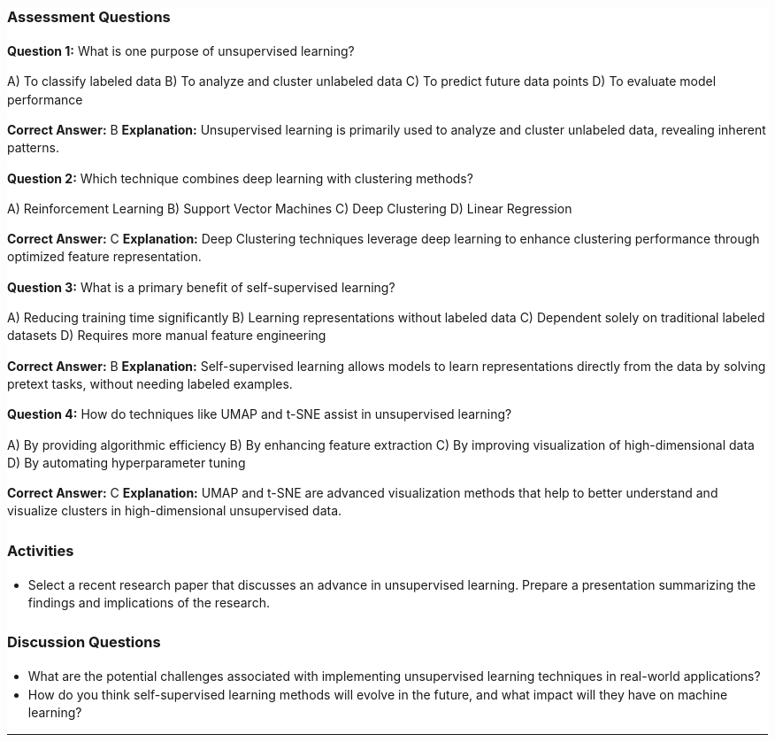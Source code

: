 ### Assessment Questions

**Question 1:** What is one purpose of unsupervised learning?

  A) To classify labeled data
  B) To analyze and cluster unlabeled data
  C) To predict future data points
  D) To evaluate model performance

**Correct Answer:** B
**Explanation:** Unsupervised learning is primarily used to analyze and cluster unlabeled data, revealing inherent patterns.

**Question 2:** Which technique combines deep learning with clustering methods?

  A) Reinforcement Learning
  B) Support Vector Machines
  C) Deep Clustering
  D) Linear Regression

**Correct Answer:** C
**Explanation:** Deep Clustering techniques leverage deep learning to enhance clustering performance through optimized feature representation.

**Question 3:** What is a primary benefit of self-supervised learning?

  A) Reducing training time significantly
  B) Learning representations without labeled data
  C) Dependent solely on traditional labeled datasets
  D) Requires more manual feature engineering

**Correct Answer:** B
**Explanation:** Self-supervised learning allows models to learn representations directly from the data by solving pretext tasks, without needing labeled examples.

**Question 4:** How do techniques like UMAP and t-SNE assist in unsupervised learning?

  A) By providing algorithmic efficiency
  B) By enhancing feature extraction
  C) By improving visualization of high-dimensional data
  D) By automating hyperparameter tuning

**Correct Answer:** C
**Explanation:** UMAP and t-SNE are advanced visualization methods that help to better understand and visualize clusters in high-dimensional unsupervised data.

### Activities
- Select a recent research paper that discusses an advance in unsupervised learning. Prepare a presentation summarizing the findings and implications of the research.

### Discussion Questions
- What are the potential challenges associated with implementing unsupervised learning techniques in real-world applications?
- How do you think self-supervised learning methods will evolve in the future, and what impact will they have on machine learning?

---